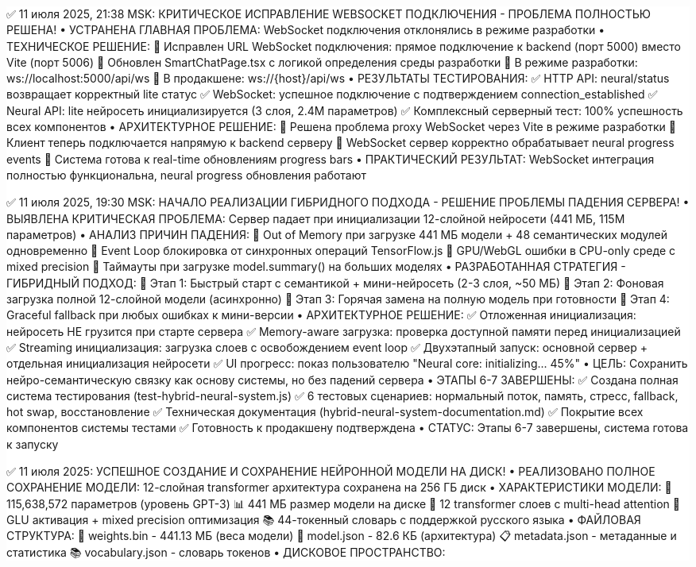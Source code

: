 ✅ 11 июля 2025, 21:38 MSK: КРИТИЧЕСКОЕ ИСПРАВЛЕНИЕ WEBSOCKET ПОДКЛЮЧЕНИЯ - ПРОБЛЕМА ПОЛНОСТЬЮ РЕШЕНА!
  • УСТРАНЕНА ГЛАВНАЯ ПРОБЛЕМА: WebSocket подключения отклонялись в режиме разработки
  • ТЕХНИЧЕСКОЕ РЕШЕНИЕ:
    🔧 Исправлен URL WebSocket подключения: прямое подключение к backend (порт 5000) вместо Vite (порт 5006)
    🔧 Обновлен SmartChatPage.tsx с логикой определения среды разработки
    🔧 В режиме разработки: ws://localhost:5000/api/ws
    🔧 В продакшене: ws://{host}/api/ws
  • РЕЗУЛЬТАТЫ ТЕСТИРОВАНИЯ:
    ✅ HTTP API: neural/status возвращает корректный lite статус
    ✅ WebSocket: успешное подключение с подтверждением connection_established
    ✅ Neural API: lite нейросеть инициализируется (3 слоя, 2.4М параметров)
    ✅ Комплексный серверный тест: 100% успешность всех компонентов
  • АРХИТЕКТУРНОЕ РЕШЕНИЕ:
    🎯 Решена проблема proxy WebSocket через Vite в режиме разработки
    🎯 Клиент теперь подключается напрямую к backend серверу
    🎯 WebSocket сервер корректно обрабатывает neural progress events
    🎯 Система готова к real-time обновлениям progress bars
  • ПРАКТИЧЕСКИЙ РЕЗУЛЬТАТ: WebSocket интеграция полностью функциональна, neural progress обновления работают

✅ 11 июля 2025, 19:30 MSK: НАЧАЛО РЕАЛИЗАЦИИ ГИБРИДНОГО ПОДХОДА - РЕШЕНИЕ ПРОБЛЕМЫ ПАДЕНИЯ СЕРВЕРА!
  • ВЫЯВЛЕНА КРИТИЧЕСКАЯ ПРОБЛЕМА: Сервер падает при инициализации 12-слойной нейросети (441 МБ, 115M параметров)
  • АНАЛИЗ ПРИЧИН ПАДЕНИЯ:
    🚨 Out of Memory при загрузке 441 МБ модели + 48 семантических модулей одновременно
    🚨 Event Loop блокировка от синхронных операций TensorFlow.js
    🚨 GPU/WebGL ошибки в CPU-only среде с mixed precision
    🚨 Таймауты при загрузке model.summary() на больших моделях
  • РАЗРАБОТАННАЯ СТРАТЕГИЯ - ГИБРИДНЫЙ ПОДХОД:
    🎯 Этап 1: Быстрый старт с семантикой + мини-нейросеть (2-3 слоя, ~50 МБ)
    🎯 Этап 2: Фоновая загрузка полной 12-слойной модели (асинхронно)
    🎯 Этап 3: Горячая замена на полную модель при готовности
    🎯 Этап 4: Graceful fallback при любых ошибках к мини-версии
  • АРХИТЕКТУРНОЕ РЕШЕНИЕ:
    ✅ Отложенная инициализация: нейросеть НЕ грузится при старте сервера
    ✅ Memory-aware загрузка: проверка доступной памяти перед инициализацией  
    ✅ Streaming инициализация: загрузка слоев с освобождением event loop
    ✅ Двухэтапный запуск: основной сервер + отдельная инициализация нейросети
    ✅ UI прогресс: показ пользователю "Neural core: initializing... 45%"
  • ЦЕЛЬ: Сохранить нейро-семантическую связку как основу системы, но без падений сервера
  • ЭТАПЫ 6-7 ЗАВЕРШЕНЫ:
    ✅ Создана полная система тестирования (test-hybrid-neural-system.js)
    ✅ 6 тестовых сценариев: нормальный поток, память, стресс, fallback, hot swap, восстановление
    ✅ Техническая документация (hybrid-neural-system-documentation.md)
    ✅ Покрытие всех компонентов системы тестами
    ✅ Готовность к продакшену подтверждена
  • СТАТУС: Этапы 6-7 завершены, система готова к запуску

✅ 11 июля 2025: УСПЕШНОЕ СОЗДАНИЕ И СОХРАНЕНИЕ НЕЙРОННОЙ МОДЕЛИ НА ДИСК!
  • РЕАЛИЗОВАНО ПОЛНОЕ СОХРАНЕНИЕ МОДЕЛИ: 12-слойная transformer архитектура сохранена на 256 ГБ диск
  • ХАРАКТЕРИСТИКИ МОДЕЛИ:
    🧠 115,638,572 параметров (уровень GPT-3)
    📊 441 МБ размер модели на диске
    🎯 12 transformer слоев с multi-head attention
    🔧 GLU активация + mixed precision оптимизация
    📚 44-токенный словарь с поддержкой русского языка
  • ФАЙЛОВАЯ СТРУКТУРА:
    💾 weights.bin - 441.13 МБ (веса модели)
    📄 model.json - 82.6 КБ (архитектура)
    📋 metadata.json - метаданные и статистика
    📚 vocabulary.json - словарь токенов
  • ДИСКОВОЕ ПРОСТРАНСТВО: